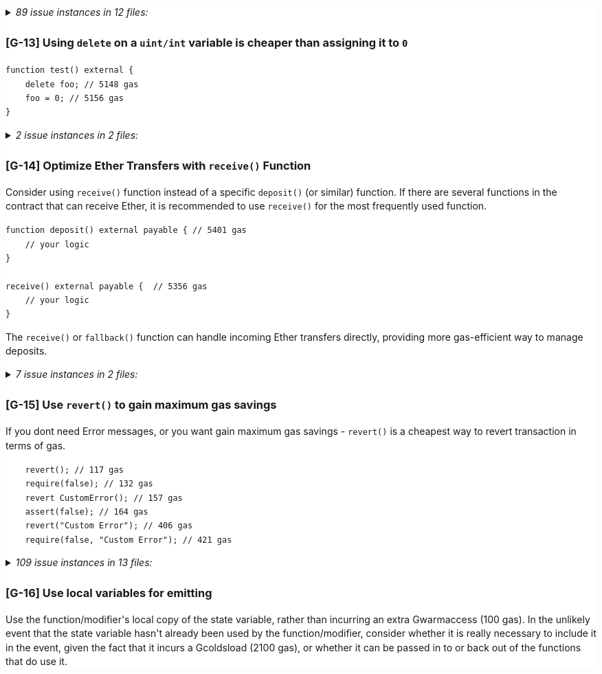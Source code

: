 <details><summary><i>89 issue instances in 12 files:</i></summary></details>

### [G-13] Using `delete` on a `uint/int` variable is cheaper than assigning it to `0`

```solidity
function test() external {
    delete foo; // 5148 gas
    foo = 0; // 5156 gas
}
```

<details><summary><i>2 issue instances in 2 files:</i></summary></details>

### [G-14] Optimize Ether Transfers with `receive()` Function

Consider using `receive()` function instead of a specific `deposit()` (or similar) function.
If there are several functions in the contract that can receive Ether, it is recommended to use `receive()` for the most frequently used function.
```solidity
function deposit() external payable { // 5401 gas
    // your logic
}

receive() external payable {  // 5356 gas
    // your logic
}
```

The `receive()` or `fallback()` function can handle incoming Ether transfers directly, providing more gas-efficient way to manage deposits.

<details><summary><i>7 issue instances in 2 files:</i></summary></details>

### [G-15] Use `revert()` to gain maximum gas savings

If you dont need Error messages, or you want gain maximum gas savings - `revert()` is a cheapest way to revert transaction in terms of gas.
```solidity
    revert(); // 117 gas 
    require(false); // 132 gas
    revert CustomError(); // 157 gas
    assert(false); // 164 gas
    revert("Custom Error"); // 406 gas
    require(false, "Custom Error"); // 421 gas
```


<details><summary><i>109 issue instances in 13 files:</i></summary></details>

### [G-16] Use local variables for emitting

Use the function/modifier's local copy of the state variable, rather than incurring an extra Gwarmaccess (100 gas).
In the unlikely event that the state variable hasn't already been used by the function/modifier, consider whether it is really necessary to include it in the event, given the fact that it incurs a Gcoldsload (2100 gas), or whether it can be passed in to or back out of the functions that do use it.
